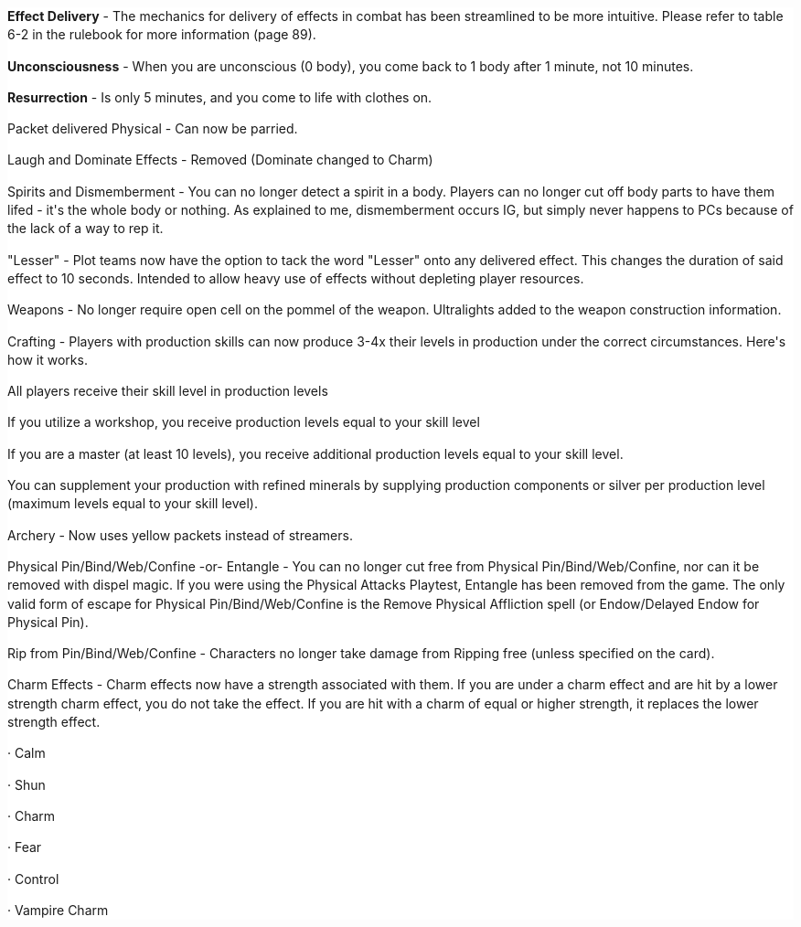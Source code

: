 **Effect Delivery** - The mechanics for delivery of effects in combat has been streamlined to be more intuitive. Please refer to table 6-2 in the rulebook for more information (page 89). 

**Unconsciousness** - When you are unconscious (0 body), you come back to 1 body after 1 minute, not 10 minutes. 

**Resurrection** - Is only 5 minutes, and you come to life with clothes on. 

Packet delivered Physical - Can now be parried. 

Laugh and Dominate Effects - Removed (Dominate changed to Charm) 

Spirits and Dismemberment - You can no longer detect a spirit in a body. Players can no longer cut off body parts to have them lifed - it's the whole body or nothing. As explained to me, dismemberment occurs IG, but simply never happens to PCs because of the lack of a way to rep it. 

"Lesser" - Plot teams now have the option to tack the word "Lesser" onto any delivered effect. This changes the duration of said effect to 10 seconds. Intended to allow heavy use of effects without depleting player resources. 

Weapons - No longer require open cell on the pommel of the weapon. Ultralights added to the weapon construction information. 

Crafting - Players with production skills can now produce 3-4x their levels in production under the correct circumstances. Here's how it works. 

All players receive their skill level in production levels

If you utilize a workshop, you receive production levels equal to your skill level

If you are a master (at least 10 levels), you receive additional production levels equal to your skill level.

You can supplement your production with refined minerals by supplying production components or silver per production level (maximum levels equal to your skill level).

Archery - Now uses yellow packets instead of streamers. 

Physical Pin/Bind/Web/Confine -or- Entangle - You can no longer cut free from Physical Pin/Bind/Web/Confine, nor can it be removed with dispel magic. If you were using the Physical Attacks Playtest, Entangle has been removed from the game. The only valid form of escape for Physical Pin/Bind/Web/Confine is the Remove Physical Affliction spell (or Endow/Delayed Endow for Physical Pin). 

Rip from Pin/Bind/Web/Confine - Characters no longer take damage from Ripping free (unless specified on the card). 

Charm Effects - Charm effects now have a strength associated with them. If you are under a charm effect and are hit by a lower strength charm effect, you do not take the effect. If you are hit with a charm of equal or higher strength, it replaces the lower strength effect.

·     Calm

·     Shun

·     Charm

·     Fear

·     Control

·     Vampire Charm
